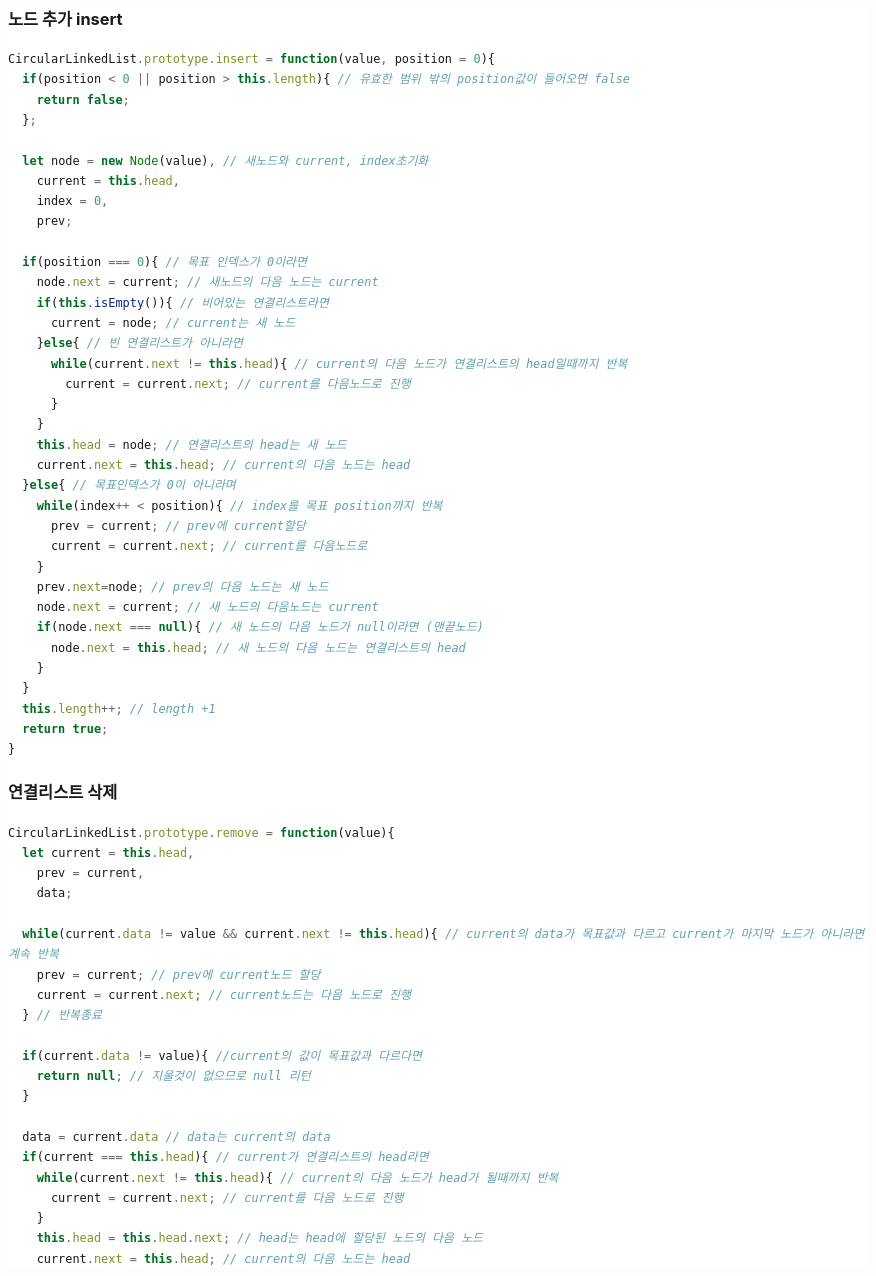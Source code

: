 ### 노드 추가 insert
```js
CircularLinkedList.prototype.insert = function(value, position = 0){
  if(position < 0 || position > this.length){ // 유효한 범위 밖의 position값이 들어오면 false
    return false;
  };

  let node = new Node(value), // 새노드와 current, index초기화
    current = this.head,
    index = 0,
    prev;
  
  if(position === 0){ // 목표 인덱스가 0이라면
    node.next = current; // 새노드의 다음 노드는 current
    if(this.isEmpty()){ // 비어있는 연결리스트라면
      current = node; // current는 새 노드
    }else{ // 빈 연결리스트가 아니라면
      while(current.next != this.head){ // current의 다음 노드가 연결리스트의 head일때까지 반복
        current = current.next; // current를 다음노드로 진행
      }
    }
    this.head = node; // 연결리스트의 head는 새 노드
    current.next = this.head; // current의 다음 노드는 head
  }else{ // 목표인덱스가 0이 아니라며
    while(index++ < position){ // index를 목표 position까지 반복
      prev = current; // prev에 current할당
      current = current.next; // current를 다음노드로
    }
    prev.next=node; // prev의 다음 노드는 새 노드
    node.next = current; // 새 노드의 다음노드는 current
    if(node.next === null){ // 새 노드의 다음 노드가 null이라면 (맨끝노드)
      node.next = this.head; // 새 노드의 다음 노드는 연결리스트의 head
    }
  }
  this.length++; // length +1
  return true;
}
```

### 연결리스트 삭제
```js
CircularLinkedList.prototype.remove = function(value){
  let current = this.head,
    prev = current,
    data;

  while(current.data != value && current.next != this.head){ // current의 data가 목표값과 다르고 current가 마지막 노드가 아니라면 계속 반복
    prev = current; // prev에 current노드 할당
    current = current.next; // current노드는 다음 노드로 진행
  } // 반복종료

  if(current.data != value){ //current의 값이 목표값과 다르다면
    return null; // 지울것이 없으므로 null 리턴
  }

  data = current.data // data는 current의 data
  if(current === this.head){ // current가 연결리스트의 head라면
    while(current.next != this.head){ // current의 다음 노드가 head가 될때까지 반복
      current = current.next; // current를 다음 노드로 진행
    }
    this.head = this.head.next; // head는 head에 할당된 노드의 다음 노드
    current.next = this.head; // current의 다음 노드는 head
```